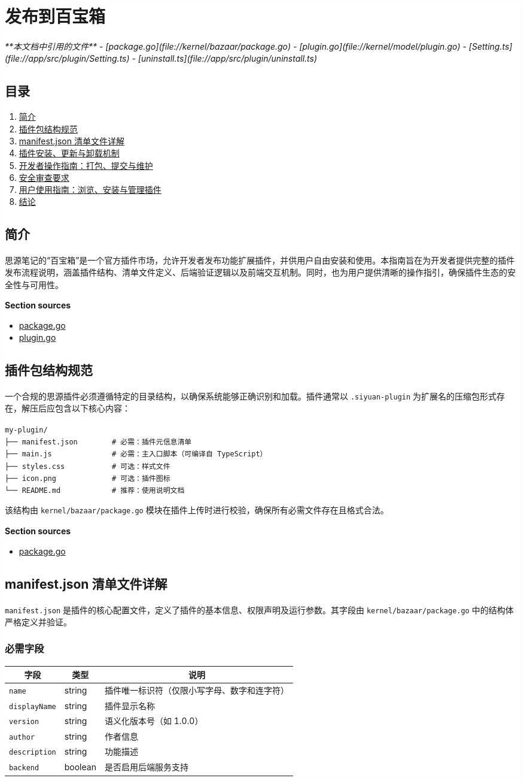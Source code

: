# 发布到百宝箱

<cite>
**本文档中引用的文件**
- [package.go](file://kernel/bazaar/package.go)
- [plugin.go](file://kernel/model/plugin.go)
- [Setting.ts](file://app/src/plugin/Setting.ts)
- [uninstall.ts](file://app/src/plugin/uninstall.ts)
</cite>

## 目录
1. [简介](#简介)
2. [插件包结构规范](#插件包结构规范)
3. [manifest.json 清单文件详解](#manifestjson-清单文件详解)
4. [插件安装、更新与卸载机制](#插件安装更新与卸载机制)
5. [开发者操作指南：打包、提交与维护](#开发者操作指南打包提交与维护)
6. [安全审查要求](#安全审查要求)
7. [用户使用指南：浏览、安装与管理插件](#用户使用指南浏览安装与管理插件)
8. [结论](#结论)

## 简介
思源笔记的“百宝箱”是一个官方插件市场，允许开发者发布功能扩展插件，并供用户自由安装和使用。本指南旨在为开发者提供完整的插件发布流程说明，涵盖插件结构、清单文件定义、后端验证逻辑以及前端交互机制。同时，也为用户提供清晰的操作指引，确保插件生态的安全性与可用性。

**Section sources**
- [package.go](file://kernel/bazaar/package.go#L1-L50)
- [plugin.go](file://kernel/model/plugin.go#L1-L40)

## 插件包结构规范
一个合规的思源插件必须遵循特定的目录结构，以确保系统能够正确识别和加载。插件通常以 `.siyuan-plugin` 为扩展名的压缩包形式存在，解压后应包含以下核心内容：

```
my-plugin/
├── manifest.json        # 必需：插件元信息清单
├── main.js              # 必需：主入口脚本（可编译自 TypeScript）
├── styles.css           # 可选：样式文件
├── icon.png             # 可选：插件图标
└── README.md            # 推荐：使用说明文档
```

该结构由 `kernel/bazaar/package.go` 模块在插件上传时进行校验，确保所有必需文件存在且格式合法。

**Section sources**
- [package.go](file://kernel/bazaar/package.go#L51-L100)

## manifest.json 清单文件详解
`manifest.json` 是插件的核心配置文件，定义了插件的基本信息、权限声明及运行参数。其字段由 `kernel/bazaar/package.go` 中的结构体严格定义并验证。

### 必需字段
| 字段 | 类型 | 说明 |
|------|------|------|
| `name` | string | 插件唯一标识符（仅限小写字母、数字和连字符） |
| `displayName` | string | 插件显示名称 |
| `version` | string | 语义化版本号（如 1.0.0） |
| `author` | string | 作者信息 |
| `description` | string | 功能描述 |
| `backend` | boolean | 是否启用后端服务支持 |